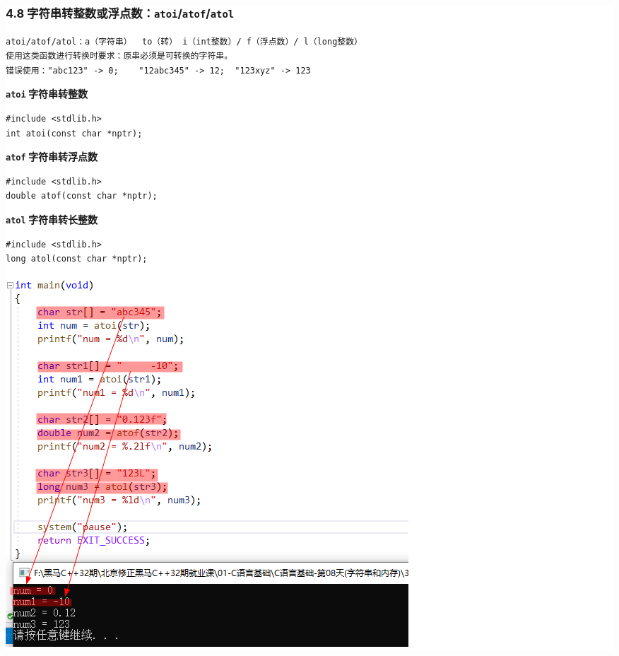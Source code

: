 ### 4.8 字符串转整数或浮点数：`atoi`/`atof`/`atol`

```:no-line-numbers
atoi/atof/atol：a（字符串）  to（转） i（int整数）/ f（浮点数）/ l（long整数）
使用这类函数进行转换时要求：原串必须是可转换的字符串。
错误使用："abc123" -> 0;    "12abc345" -> 12;  "123xyz" -> 123
```

**`atoi` 字符串转整数**

```c:no-line-numbers
#include <stdlib.h>
int atoi(const char *nptr);
```

**`atof` 字符串转浮点数**

```c:no-line-numbers
#include <stdlib.h>
double atof(const char *nptr);
```

**`atol` 字符串转长整数**

```c:no-line-numbers
#include <stdlib.h>
long atol(const char *nptr);
```

![](./images/day08/17.png)
